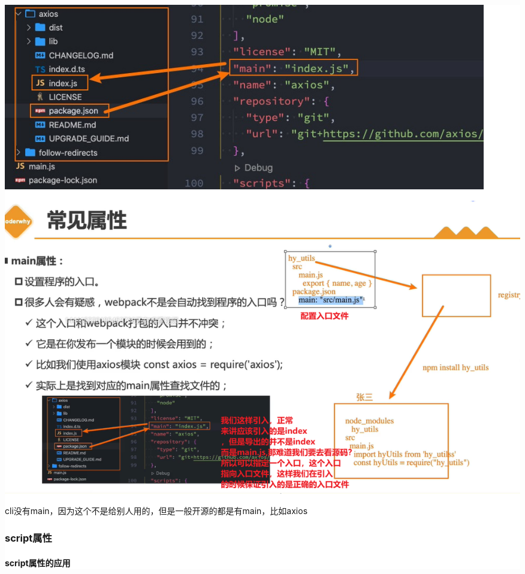 ![image-20220726133119680](.\4、包管理工具详解\image-20220726133119680.png)

![image-20220817071913552](.\4、包管理工具详解\image-20220817071913552.png)



cli没有main，因为这个不是给别人用的，但是一般开源的都是有main，比如axios



### script属性

#### script属性的应用

